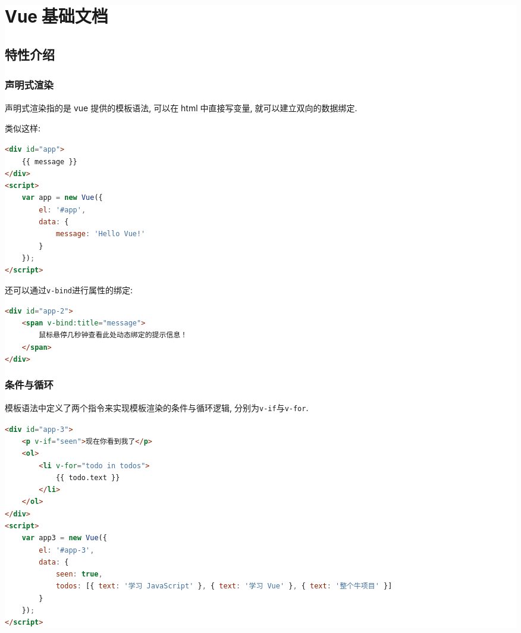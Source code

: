 # Vue 基础文档

## 特性介绍

### 声明式渲染

声明式渲染指的是 vue 提供的模板语法, 可以在 html 中直接写变量, 就可以建立双向的数据绑定.

类似这样:

```html
<div id="app">
    {{ message }}
</div>
<script>
    var app = new Vue({
        el: '#app',
        data: {
            message: 'Hello Vue!'
        }
    });
</script>
```

还可以通过`v-bind`进行属性的绑定:

```html
<div id="app-2">
    <span v-bind:title="message">
        鼠标悬停几秒钟查看此处动态绑定的提示信息！
    </span>
</div>
```

### 条件与循环

模板语法中定义了两个指令来实现模板渲染的条件与循环逻辑, 分别为`v-if`与`v-for`.

```html
<div id="app-3">
    <p v-if="seen">现在你看到我了</p>
    <ol>
        <li v-for="todo in todos">
            {{ todo.text }}
        </li>
    </ol>
</div>
<script>
    var app3 = new Vue({
        el: '#app-3',
        data: {
            seen: true,
            todos: [{ text: '学习 JavaScript' }, { text: '学习 Vue' }, { text: '整个牛项目' }]
        }
    });
</script>
```
